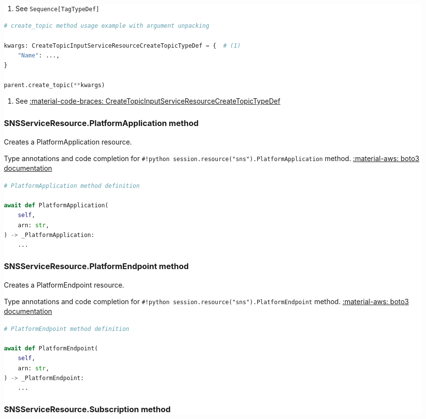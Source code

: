 1. See `Sequence[TagTypeDef]`


```python
# create_topic method usage example with argument unpacking

kwargs: CreateTopicInputServiceResourceCreateTopicTypeDef = {  # (1)
    "Name": ...,
}

parent.create_topic(**kwargs)
```

1. See [:material-code-braces: CreateTopicInputServiceResourceCreateTopicTypeDef](./type_defs.md#createtopicinputserviceresourcecreatetopictypedef)

### SNSServiceResource.PlatformApplication method

Creates a PlatformApplication resource.

Type annotations and code completion for `#!python session.resource("sns").PlatformApplication` method.
[:material-aws: boto3 documentation](https://boto3.amazonaws.com/v1/documentation/api/latest/reference/services/sns/service-resource/PlatformApplication.html)

```python
# PlatformApplication method definition

await def PlatformApplication(
    self,
    arn: str,
) -> _PlatformApplication:
    ...
```


### SNSServiceResource.PlatformEndpoint method

Creates a PlatformEndpoint resource.

Type annotations and code completion for `#!python session.resource("sns").PlatformEndpoint` method.
[:material-aws: boto3 documentation](https://boto3.amazonaws.com/v1/documentation/api/latest/reference/services/sns/service-resource/PlatformEndpoint.html)

```python
# PlatformEndpoint method definition

await def PlatformEndpoint(
    self,
    arn: str,
) -> _PlatformEndpoint:
    ...
```


### SNSServiceResource.Subscription method
